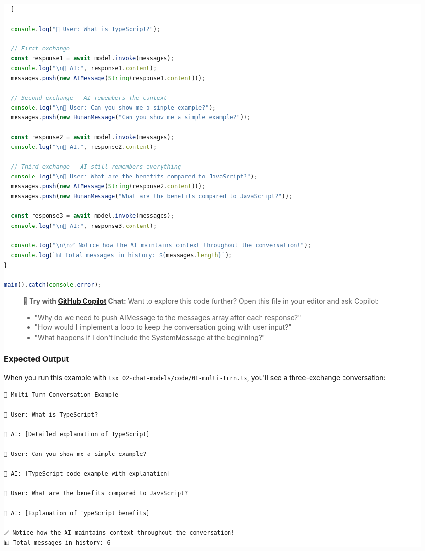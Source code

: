 ```typescript
  ];

  console.log("👤 User: What is TypeScript?");

  // First exchange
  const response1 = await model.invoke(messages);
  console.log("\n🤖 AI:", response1.content);
  messages.push(new AIMessage(String(response1.content)));

  // Second exchange - AI remembers the context
  console.log("\n👤 User: Can you show me a simple example?");
  messages.push(new HumanMessage("Can you show me a simple example?"));

  const response2 = await model.invoke(messages);
  console.log("\n🤖 AI:", response2.content);

  // Third exchange - AI still remembers everything
  console.log("\n👤 User: What are the benefits compared to JavaScript?");
  messages.push(new AIMessage(String(response2.content)));
  messages.push(new HumanMessage("What are the benefits compared to JavaScript?"));

  const response3 = await model.invoke(messages);
  console.log("\n🤖 AI:", response3.content);

  console.log("\n\n✅ Notice how the AI maintains context throughout the conversation!");
  console.log(`📊 Total messages in history: ${messages.length}`);
}

main().catch(console.error);
```

> **🤖 Try with [GitHub Copilot](https://github.com/features/copilot) Chat:** Want to explore this code further? Open this file in your editor and ask Copilot:
> - "Why do we need to push AIMessage to the messages array after each response?"
> - "How would I implement a loop to keep the conversation going with user input?"
> - "What happens if I don't include the SystemMessage at the beginning?"

### Expected Output

When you run this example with `tsx 02-chat-models/code/01-multi-turn.ts`, you'll see a three-exchange conversation:

```
💬 Multi-Turn Conversation Example

👤 User: What is TypeScript?

🤖 AI: [Detailed explanation of TypeScript]

👤 User: Can you show me a simple example?

🤖 AI: [TypeScript code example with explanation]

👤 User: What are the benefits compared to JavaScript?

🤖 AI: [Explanation of TypeScript benefits]

✅ Notice how the AI maintains context throughout the conversation!
📊 Total messages in history: 6
```
